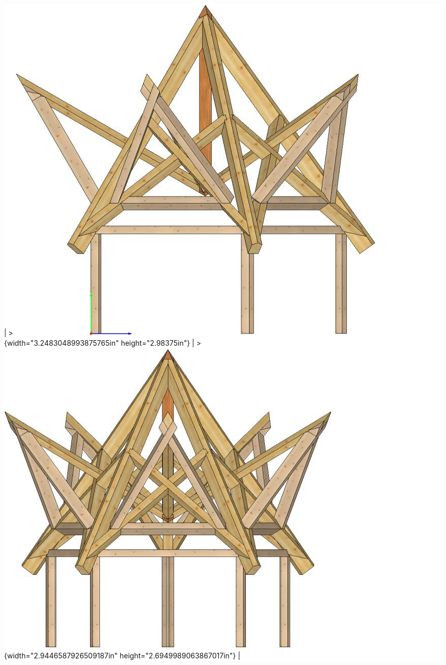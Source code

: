 | > ![](./media-workplanes/media/image154.jpeg){width="3.2483048993875765in" height="2.98375in"} | > ![](./media-workplanes/media/image155.jpeg){width="2.9446587926509187in" height="2.6949989063867017in"} |